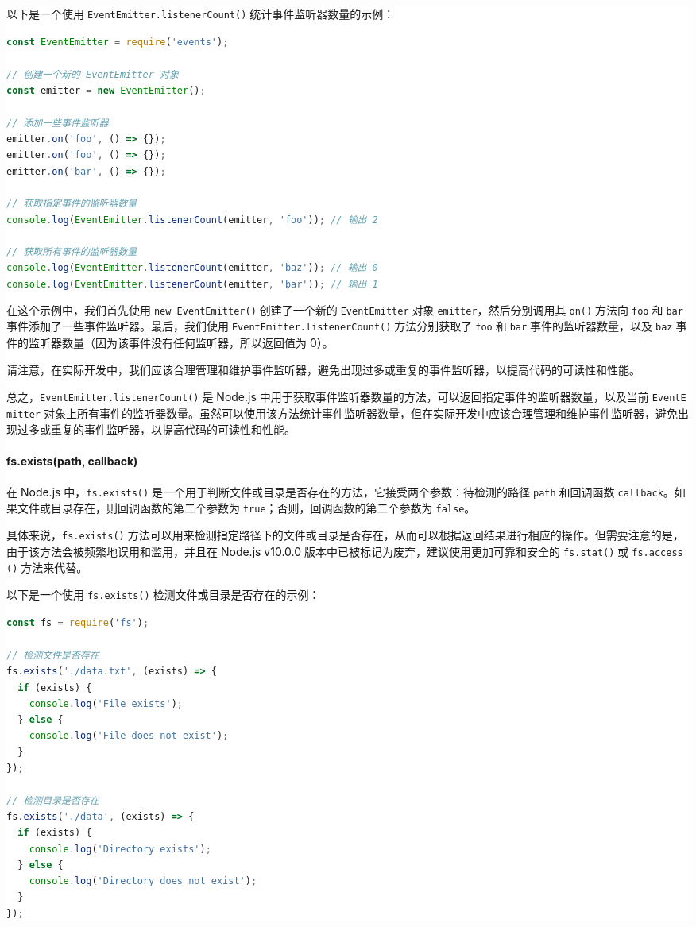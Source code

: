 以下是一个使用 `EventEmitter.listenerCount()` 统计事件监听器数量的示例：

```javascript
const EventEmitter = require('events');

// 创建一个新的 EventEmitter 对象
const emitter = new EventEmitter();

// 添加一些事件监听器
emitter.on('foo', () => {});
emitter.on('foo', () => {});
emitter.on('bar', () => {});

// 获取指定事件的监听器数量
console.log(EventEmitter.listenerCount(emitter, 'foo')); // 输出 2

// 获取所有事件的监听器数量
console.log(EventEmitter.listenerCount(emitter, 'baz')); // 输出 0
console.log(EventEmitter.listenerCount(emitter, 'bar')); // 输出 1
```

在这个示例中，我们首先使用 `new EventEmitter()` 创建了一个新的 `EventEmitter` 对象 `emitter`，然后分别调用其 `on()` 方法向 `foo` 和 `bar` 事件添加了一些事件监听器。最后，我们使用 `EventEmitter.listenerCount()` 方法分别获取了 `foo` 和 `bar` 事件的监听器数量，以及 `baz` 事件的监听器数量（因为该事件没有任何监听器，所以返回值为 0）。

请注意，在实际开发中，我们应该合理管理和维护事件监听器，避免出现过多或重复的事件监听器，以提高代码的可读性和性能。

总之，`EventEmitter.listenerCount()` 是 Node.js 中用于获取事件监听器数量的方法，可以返回指定事件的监听器数量，以及当前 `EventEmitter` 对象上所有事件的监听器数量。虽然可以使用该方法统计事件监听器数量，但在实际开发中应该合理管理和维护事件监听器，避免出现过多或重复的事件监听器，以提高代码的可读性和性能。
#### fs.exists(path, callback)

在 Node.js 中，`fs.exists()` 是一个用于判断文件或目录是否存在的方法，它接受两个参数：待检测的路径 `path` 和回调函数 `callback`。如果文件或目录存在，则回调函数的第二个参数为 `true`；否则，回调函数的第二个参数为 `false`。

具体来说，`fs.exists()` 方法可以用来检测指定路径下的文件或目录是否存在，从而可以根据返回结果进行相应的操作。但需要注意的是，由于该方法会被频繁地误用和滥用，并且在 Node.js v10.0.0 版本中已被标记为废弃，建议使用更加可靠和安全的 `fs.stat()` 或 `fs.access()` 方法来代替。

以下是一个使用 `fs.exists()` 检测文件或目录是否存在的示例：

```javascript
const fs = require('fs');

// 检测文件是否存在
fs.exists('./data.txt', (exists) => {
  if (exists) {
    console.log('File exists');
  } else {
    console.log('File does not exist');
  }
});

// 检测目录是否存在
fs.exists('./data', (exists) => {
  if (exists) {
    console.log('Directory exists');
  } else {
    console.log('Directory does not exist');
  }
});
```
